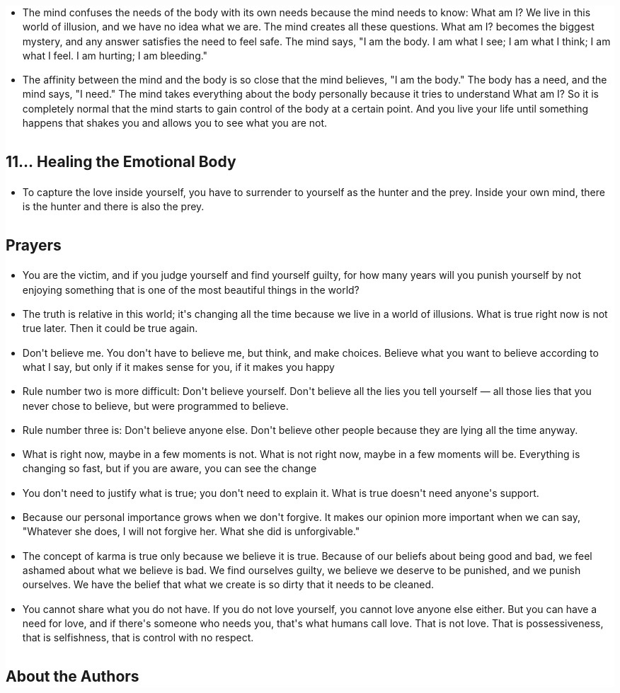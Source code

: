 *  The mind confuses the needs of the body with its own needs because the mind needs to know: What am I? We live in this world of illusion, and we have no idea what we are. The mind creates all these questions. What am I? becomes the biggest mystery, and any answer satisfies the need to feel safe. The mind says, "I am the body. I am what I see; I am what I think; I am what I feel. I am hurting; I am bleeding."

*  The affinity between the mind and the body is so close that the mind believes, "I am the body." The body has a need, and the mind says, "I need." The mind takes everything about the body personally because it tries to understand What am I? So it is completely normal that the mind starts to gain control of the body at a certain point. And you live your life until something happens that shakes you and allows you to see what you are not.

## 11… Healing the Emotional Body

*  To capture the love inside yourself, you have to surrender to yourself as the hunter and the prey. Inside your own mind, there is the hunter and there is also the prey.

## Prayers

*  You are the victim, and if you judge yourself and find yourself guilty, for how many years will you punish yourself by not enjoying something that is one of the most beautiful things in the world?

*  The truth is relative in this world; it's changing all the time because we live in a world of illusions. What is true right now is not true later. Then it could be true again.

*  Don't believe me. You don't have to believe me, but think, and make choices. Believe what you want to believe according to what I say, but only if it makes sense for you, if it makes you happy

*  Rule number two is more difficult: Don't believe yourself. Don't believe all the lies you tell yourself — all those lies that you never chose to believe, but were programmed to believe.

*  Rule number three is: Don't believe anyone else. Don't believe other people because they are lying all the time anyway.

*  What is right now, maybe in a few moments is not. What is not right now, maybe in a few moments will be. Everything is changing so fast, but if you are aware, you can see the change

*  You don't need to justify what is true; you don't need to explain it. What is true doesn't need anyone's support.

*  Because our personal importance grows when we don't forgive. It makes our opinion more important when we can say, "Whatever she does, I will not forgive her. What she did is unforgivable."

*  The concept of karma is true only because we believe it is true. Because of our beliefs about being good and bad, we feel ashamed about what we believe is bad. We find ourselves guilty, we believe we deserve to be punished, and we punish ourselves. We have the belief that what we create is so dirty that it needs to be cleaned.

*  You cannot share what you do not have. If you do not love yourself, you cannot love anyone else either. But you can have a need for love, and if there's someone who needs you, that's what humans call love. That is not love. That is possessiveness, that is selfishness, that is control with no respect.

## About the Authors
